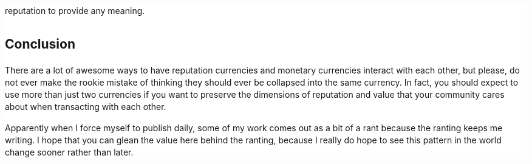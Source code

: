reputation to provide any meaning.</p><h2>Conclusion</h2><p>There are a lot of awesome ways to have reputation currencies and monetary currencies interact with each other, but please, do not ever make the rookie mistake of thinking they should ever be collapsed into the same currency. In fact, you should expect to use more than just two currencies if you want to preserve the dimensions of reputation and value that your community cares about when transacting with each other. &nbsp;</p><p>Apparently when I force myself to publish daily, some of my work comes out as a bit of a rant because the ranting keeps me writing. I hope that you can glean the value here behind the ranting, because I really do hope to see this pattern in the world change sooner rather than later.</p>
